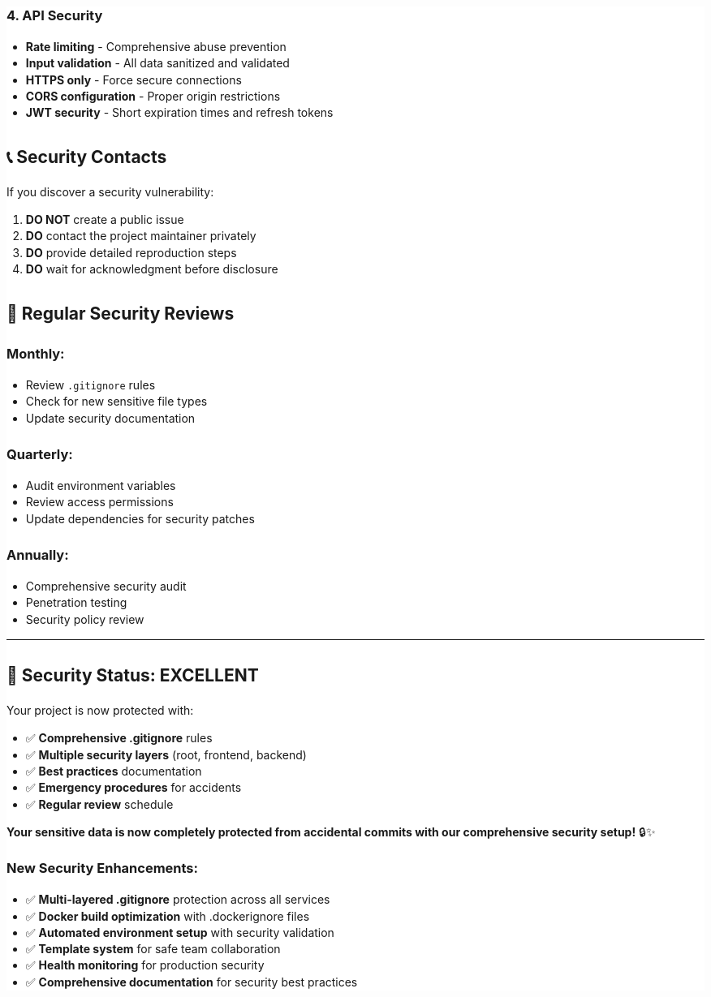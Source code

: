 ### **4. API Security**
- **Rate limiting** - Comprehensive abuse prevention
- **Input validation** - All data sanitized and validated
- **HTTPS only** - Force secure connections
- **CORS configuration** - Proper origin restrictions
- **JWT security** - Short expiration times and refresh tokens

## 📞 **Security Contacts**

If you discover a security vulnerability:

1. **DO NOT** create a public issue
2. **DO** contact the project maintainer privately
3. **DO** provide detailed reproduction steps
4. **DO** wait for acknowledgment before disclosure

## 🎯 **Regular Security Reviews**

### **Monthly:**
- Review `.gitignore` rules
- Check for new sensitive file types
- Update security documentation

### **Quarterly:**
- Audit environment variables
- Review access permissions
- Update dependencies for security patches

### **Annually:**
- Comprehensive security audit
- Penetration testing
- Security policy review

---

## 🎉 **Security Status: EXCELLENT**

Your project is now protected with:
- ✅ **Comprehensive .gitignore** rules
- ✅ **Multiple security layers** (root, frontend, backend)
- ✅ **Best practices** documentation
- ✅ **Emergency procedures** for accidents
- ✅ **Regular review** schedule

**Your sensitive data is now completely protected from accidental commits with our comprehensive security setup!** 🔒✨

### **New Security Enhancements:**
- ✅ **Multi-layered .gitignore** protection across all services
- ✅ **Docker build optimization** with .dockerignore files
- ✅ **Automated environment setup** with security validation
- ✅ **Template system** for safe team collaboration
- ✅ **Health monitoring** for production security
- ✅ **Comprehensive documentation** for security best practices
